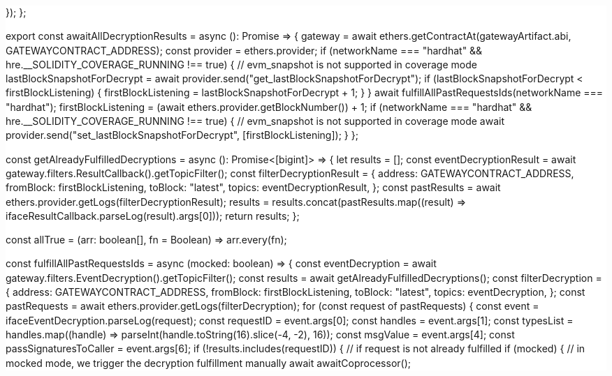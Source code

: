   });
};

export const awaitAllDecryptionResults = async (): Promise<void> => {
  gateway = await ethers.getContractAt(gatewayArtifact.abi, GATEWAYCONTRACT_ADDRESS);
  const provider = ethers.provider;
  if (networkName === "hardhat" && hre.__SOLIDITY_COVERAGE_RUNNING !== true) {
    // evm_snapshot is not supported in coverage mode
    lastBlockSnapshotForDecrypt = await provider.send("get_lastBlockSnapshotForDecrypt");
    if (lastBlockSnapshotForDecrypt < firstBlockListening) {
      firstBlockListening = lastBlockSnapshotForDecrypt + 1;
    }
  }
  await fulfillAllPastRequestsIds(networkName === "hardhat");
  firstBlockListening = (await ethers.provider.getBlockNumber()) + 1;
  if (networkName === "hardhat" && hre.__SOLIDITY_COVERAGE_RUNNING !== true) {
    // evm_snapshot is not supported in coverage mode
    await provider.send("set_lastBlockSnapshotForDecrypt", [firstBlockListening]);
  }
};

const getAlreadyFulfilledDecryptions = async (): Promise<[bigint]> => {
  let results = [];
  const eventDecryptionResult = await gateway.filters.ResultCallback().getTopicFilter();
  const filterDecryptionResult = {
    address: GATEWAYCONTRACT_ADDRESS,
    fromBlock: firstBlockListening,
    toBlock: "latest",
    topics: eventDecryptionResult,
  };
  const pastResults = await ethers.provider.getLogs(filterDecryptionResult);
  results = results.concat(pastResults.map((result) => ifaceResultCallback.parseLog(result).args[0]));
  return results;
};

const allTrue = (arr: boolean[], fn = Boolean) => arr.every(fn);

const fulfillAllPastRequestsIds = async (mocked: boolean) => {
  const eventDecryption = await gateway.filters.EventDecryption().getTopicFilter();
  const results = await getAlreadyFulfilledDecryptions();
  const filterDecryption = {
    address: GATEWAYCONTRACT_ADDRESS,
    fromBlock: firstBlockListening,
    toBlock: "latest",
    topics: eventDecryption,
  };
  const pastRequests = await ethers.provider.getLogs(filterDecryption);
  for (const request of pastRequests) {
    const event = ifaceEventDecryption.parseLog(request);
    const requestID = event.args[0];
    const handles = event.args[1];
    const typesList = handles.map((handle) => parseInt(handle.toString(16).slice(-4, -2), 16));
    const msgValue = event.args[4];
    const passSignaturesToCaller = event.args[6];
    if (!results.includes(requestID)) {
      // if request is not already fulfilled
      if (mocked) {
        // in mocked mode, we trigger the decryption fulfillment manually
        await awaitCoprocessor();


[gitpod]: https://gitpod.io/#https://github.com/zama-ai/fhevm-hardhat-template
[gitpod-badge]: https://img.shields.io/badge/Gitpod-Open%20in%20Gitpod-FFB45B?logo=gitpod
[gha]: https://github.com/zama-ai/fhevm-hardhat-template/actions
[gha-badge]: https://github.com/zama-ai/fhevm-hardhat-template/actions/workflows/ci.yml/badge.svg
[hardhat]: https://hardhat.org/
[hardhat-badge]: https://img.shields.io/badge/Built%20with-Hardhat-FFDB1C.svg
[license]: https://opensource.org/licenses/MIT
[license-badge]: https://img.shields.io/badge/License-MIT-blue.svg